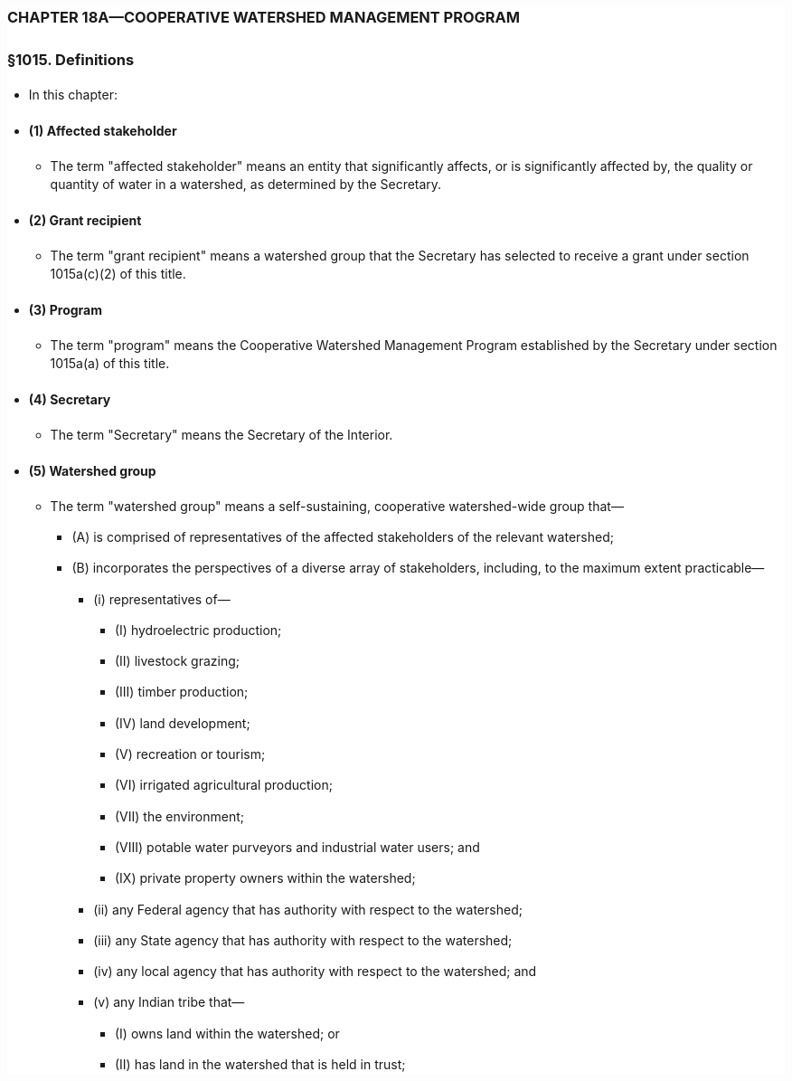 ### **CHAPTER 18A—COOPERATIVE WATERSHED MANAGEMENT PROGRAM**

### §1015. Definitions
* In this chapter:

* #### (1) Affected stakeholder
  * The term "affected stakeholder" means an entity that significantly affects, or is significantly affected by, the quality or quantity of water in a watershed, as determined by the Secretary.

* #### (2) Grant recipient
  * The term "grant recipient" means a watershed group that the Secretary has selected to receive a grant under section 1015a(c)(2) of this title.

* #### (3) Program
  * The term "program" means the Cooperative Watershed Management Program established by the Secretary under section 1015a(a) of this title.

* #### (4) Secretary
  * The term "Secretary" means the Secretary of the Interior.

* #### (5) Watershed group
  * The term "watershed group" means a self-sustaining, cooperative watershed-wide group that—

    * (A) is comprised of representatives of the affected stakeholders of the relevant watershed;

    * (B) incorporates the perspectives of a diverse array of stakeholders, including, to the maximum extent practicable—

      * (i) representatives of—

        * (I) hydroelectric production;

        * (II) livestock grazing;

        * (III) timber production;

        * (IV) land development;

        * (V) recreation or tourism;

        * (VI) irrigated agricultural production;

        * (VII) the environment;

        * (VIII) potable water purveyors and industrial water users; and

        * (IX) private property owners within the watershed;


      * (ii) any Federal agency that has authority with respect to the watershed;

      * (iii) any State agency that has authority with respect to the watershed;

      * (iv) any local agency that has authority with respect to the watershed; and

      * (v) any Indian tribe that—

        * (I) owns land within the watershed; or

        * (II) has land in the watershed that is held in trust;
